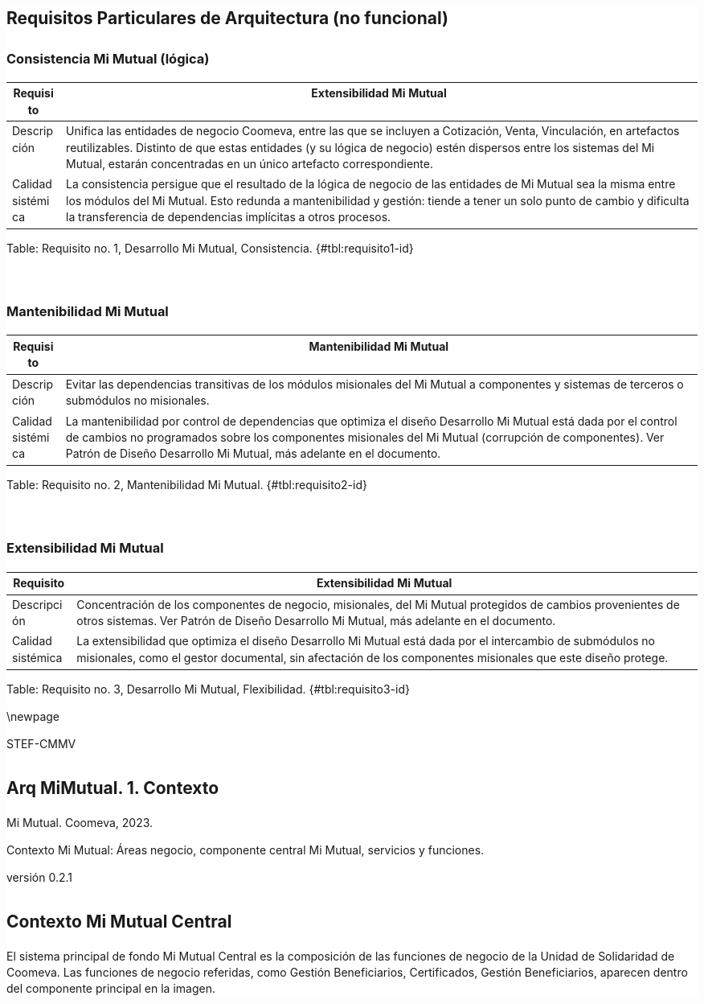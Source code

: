 
## Requisitos Particulares de Arquitectura (no funcional) 

### Consistencia Mi Mutual (lógica)

| Requisito      | Extensibilidad Mi Mutual |
|----------------|--------------------|
| Descripción | Unifica las entidades de negocio Coomeva, entre las que se incluyen a Cotización, Venta, Vinculación, en artefactos reutilizables. Distinto de que estas entidades (y su lógica de negocio) estén dispersos entre los sistemas del Mi Mutual, estarán concentradas en un único artefacto correspondiente. |
| Calidad sistémica | La consistencia persigue que el resultado de la lógica de negocio de las entidades de Mi Mutual sea la misma entre los módulos del Mi Mutual. Esto redunda a mantenibilidad y gestión: tiende a tener un solo punto de cambio y dificulta la transferencia de dependencias implícitas a otros procesos. |

Table: Requisito no. 1, Desarrollo Mi Mutual, Consistencia. {#tbl:requisito1-id}

<br>

### Mantenibilidad Mi Mutual

| Requisito      | Mantenibilidad Mi Mutual |
|----------------|--------------------|
| Descripción | Evitar las dependencias transitivas de los módulos misionales del Mi Mutual a componentes y sistemas de terceros o submódulos no misionales.  |
| Calidad sistémica | La mantenibilidad por control de dependencias que optimiza el diseño Desarrollo Mi Mutual está dada por el control de cambios no programados sobre los componentes misionales del Mi Mutual (corrupción de componentes). Ver Patrón de Diseño Desarrollo Mi Mutual, más adelante en el documento. |

Table: Requisito no. 2, Mantenibilidad Mi Mutual. {#tbl:requisito2-id}

<br>

### Extensibilidad Mi Mutual

| Requisito      | Extensibilidad Mi Mutual |
|----------------|--------------------|
| Descripción | Concentración de los componentes de negocio, misionales, del Mi Mutual protegidos de cambios provenientes de otros sistemas. Ver Patrón de Diseño Desarrollo Mi Mutual, más adelante en el documento. |
| Calidad sistémica | La extensibilidad que optimiza el diseño Desarrollo Mi Mutual está dada por el intercambio de submódulos no misionales, como el gestor documental, sin afectación de los componentes misionales que este diseño protege. |

Table: Requisito no. 3, Desarrollo Mi Mutual, Flexibilidad. {#tbl:requisito3-id}

<div style="page-break-before: always;"></div>
\newpage



STEF-CMMV

## Arq MiMutual. 1. Contexto

Mi Mutual. Coomeva, 2023.

Contexto Mi Mutual: Áreas negocio, componente central Mi Mutual, servicios y funciones.

versión 0.2.1


## Contexto Mi Mutual Central
El sistema principal de fondo Mi Mutual Central es la composición de las funciones de negocio de la Unidad de Solidaridad de Coomeva. Las funciones de negocio referidas, como Gestión Beneficiarios, Certificados, Gestión Beneficiarios, aparecen dentro del componente principal en la imagen.
